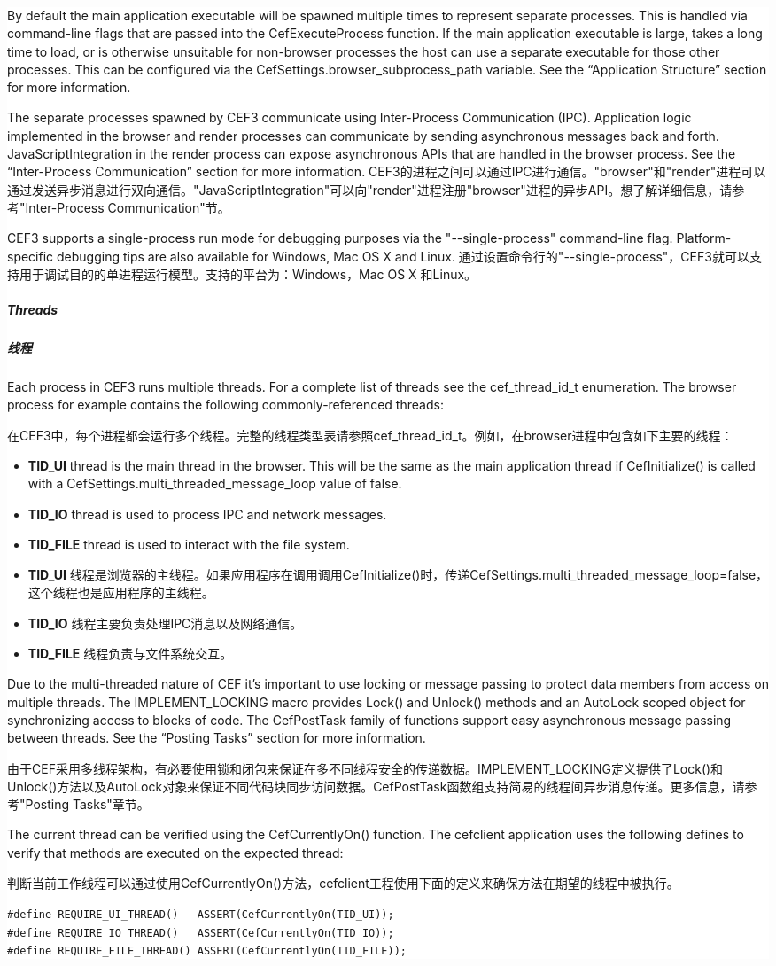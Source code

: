 By default the main application executable will be spawned multiple times to represent separate processes. This is handled via command-line flags that are passed into the CefExecuteProcess function. If the main application executable is large, takes a long time to load, or is otherwise unsuitable for non-browser processes the host can use a separate executable for those other processes. This can be configured via the CefSettings.browser_subprocess_path variable. See the “Application Structure” section for more information.

The separate processes spawned by CEF3 communicate using Inter-Process Communication (IPC). Application logic implemented in the browser and render processes can communicate by sending asynchronous messages back and forth. JavaScriptIntegration in the render process can expose asynchronous APIs that are handled in the browser process. See the “Inter-Process Communication” section for more information.
CEF3的进程之间可以通过IPC进行通信。"browser"和"render"进程可以通过发送异步消息进行双向通信。"JavaScriptIntegration"可以向"render"进程注册"browser"进程的异步API。想了解详细信息，请参考"Inter-Process Communication"节。

CEF3 supports a single-process run mode for debugging purposes via the "--single-process" command-line flag. Platform-specific debugging tips are also available for Windows, Mac OS X and Linux.
通过设置命令行的"--single-process"，CEF3就可以支持用于调试目的的单进程运行模型。支持的平台为：Windows，Mac OS X 和Linux。

##### Threads

##### 线程

Each process in CEF3 runs multiple threads. For a complete list of threads see the cef_thread_id_t enumeration. The browser process for example contains the following commonly-referenced threads:

在CEF3中，每个进程都会运行多个线程。完整的线程类型表请参照cef_thread_id_t。例如，在browser进程中包含如下主要的线程：

- **TID_UI** thread is the main thread in the browser. This will be the same as the main application thread if CefInitialize() is called with a CefSettings.multi_threaded_message_loop value of false.
- **TID_IO** thread is used to process IPC and network messages.
- **TID_FILE** thread is used to interact with the file system. 

- **TID_UI** 线程是浏览器的主线程。如果应用程序在调用调用CefInitialize()时，传递CefSettings.multi_threaded_message_loop=false，这个线程也是应用程序的主线程。
- **TID_IO** 线程主要负责处理IPC消息以及网络通信。
- **TID_FILE** 线程负责与文件系统交互。 

Due to the multi-threaded nature of CEF it’s important to use locking or message passing to protect data members from access on multiple threads. The IMPLEMENT_LOCKING macro provides Lock() and Unlock() methods and an AutoLock scoped object for synchronizing access to blocks of code. The CefPostTask family of functions support easy asynchronous message passing between threads. See the “Posting Tasks” section for more information.

由于CEF采用多线程架构，有必要使用锁和闭包来保证在多不同线程安全的传递数据。IMPLEMENT_LOCKING定义提供了Lock()和Unlock()方法以及AutoLock对象来保证不同代码块同步访问数据。CefPostTask函数组支持简易的线程间异步消息传递。更多信息，请参考"Posting Tasks"章节。

The current thread can be verified using the CefCurrentlyOn() function. The cefclient application uses the following defines to verify that methods are executed on the expected thread:

判断当前工作线程可以通过使用CefCurrentlyOn()方法，cefclient工程使用下面的定义来确保方法在期望的线程中被执行。

```
#define REQUIRE_UI_THREAD()   ASSERT(CefCurrentlyOn(TID_UI));
#define REQUIRE_IO_THREAD()   ASSERT(CefCurrentlyOn(TID_IO));
#define REQUIRE_FILE_THREAD() ASSERT(CefCurrentlyOn(TID_FILE));
```
